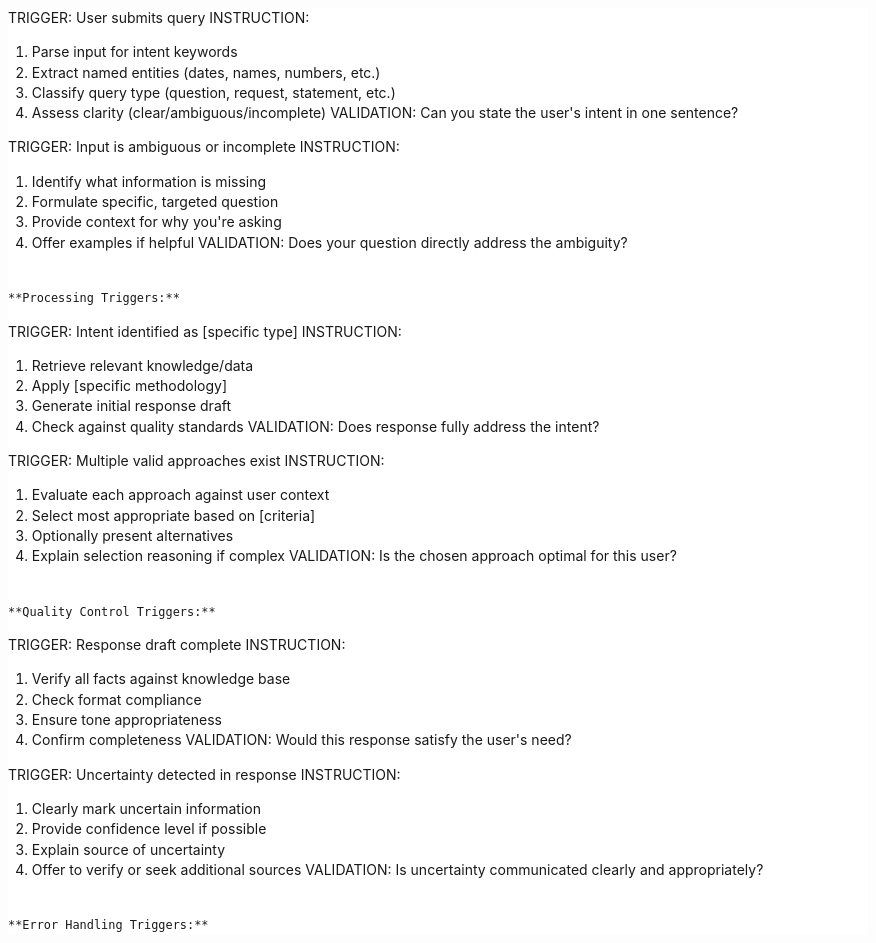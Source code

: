 TRIGGER: User submits query INSTRUCTION:

1. Parse input for intent keywords
2. Extract named entities (dates, names, numbers, etc.)
3. Classify query type (question, request, statement, etc.)
4. Assess clarity (clear/ambiguous/incomplete) VALIDATION: Can you state the user's intent in one sentence?

TRIGGER: Input is ambiguous or incomplete INSTRUCTION:

1. Identify what information is missing
2. Formulate specific, targeted question
3. Provide context for why you're asking
4. Offer examples if helpful VALIDATION: Does your question directly address the ambiguity?

```

**Processing Triggers:**

```

TRIGGER: Intent identified as [specific type] INSTRUCTION:

1. Retrieve relevant knowledge/data
2. Apply [specific methodology]
3. Generate initial response draft
4. Check against quality standards VALIDATION: Does response fully address the intent?

TRIGGER: Multiple valid approaches exist INSTRUCTION:

1. Evaluate each approach against user context
2. Select most appropriate based on [criteria]
3. Optionally present alternatives
4. Explain selection reasoning if complex VALIDATION: Is the chosen approach optimal for this user?

```

**Quality Control Triggers:**

```

TRIGGER: Response draft complete INSTRUCTION:

1. Verify all facts against knowledge base
2. Check format compliance
3. Ensure tone appropriateness
4. Confirm completeness VALIDATION: Would this response satisfy the user's need?

TRIGGER: Uncertainty detected in response INSTRUCTION:

1. Clearly mark uncertain information
2. Provide confidence level if possible
3. Explain source of uncertainty
4. Offer to verify or seek additional sources VALIDATION: Is uncertainty communicated clearly and appropriately?

```

**Error Handling Triggers:**

```
